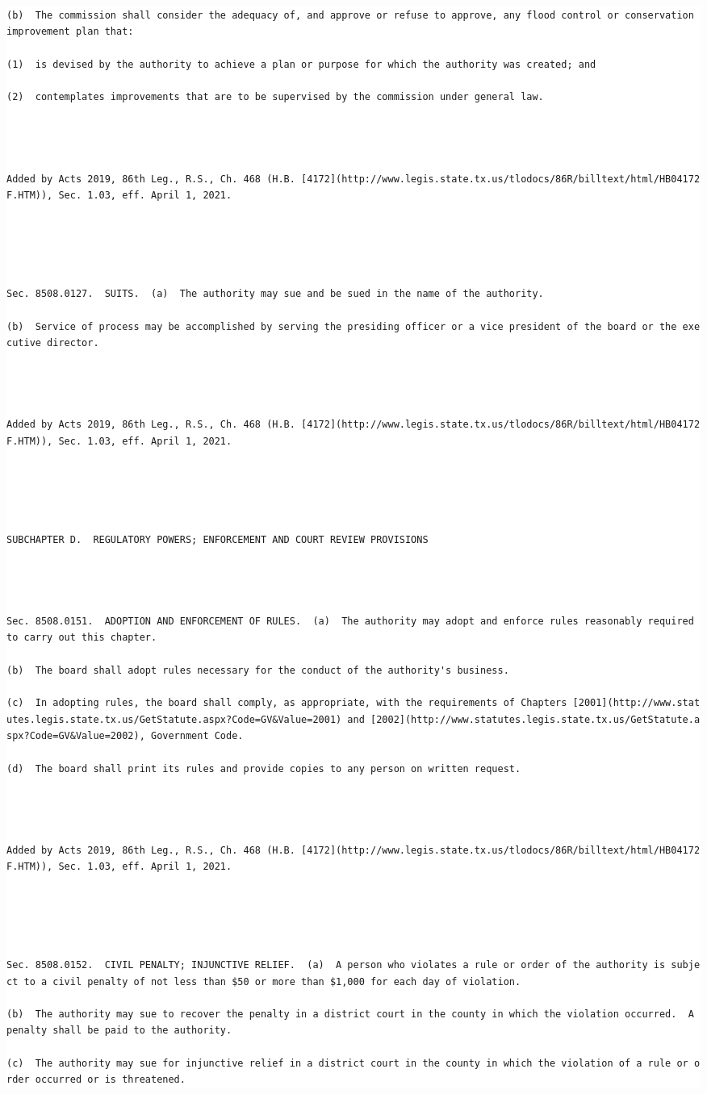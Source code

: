     (b)  The commission shall consider the adequacy of, and approve or refuse to approve, any flood control or conservation improvement plan that:
    
    (1)  is devised by the authority to achieve a plan or purpose for which the authority was created; and
    
    (2)  contemplates improvements that are to be supervised by the commission under general law.
    
    
    
    
    Added by Acts 2019, 86th Leg., R.S., Ch. 468 (H.B. [4172](http://www.legis.state.tx.us/tlodocs/86R/billtext/html/HB04172F.HTM)), Sec. 1.03, eff. April 1, 2021.
    
    
    
    
    
    Sec. 8508.0127.  SUITS.  (a)  The authority may sue and be sued in the name of the authority.
    
    (b)  Service of process may be accomplished by serving the presiding officer or a vice president of the board or the executive director.
    
    
    
    
    Added by Acts 2019, 86th Leg., R.S., Ch. 468 (H.B. [4172](http://www.legis.state.tx.us/tlodocs/86R/billtext/html/HB04172F.HTM)), Sec. 1.03, eff. April 1, 2021.
    
    
    
    
    
    SUBCHAPTER D.  REGULATORY POWERS; ENFORCEMENT AND COURT REVIEW PROVISIONS
    
      
    
    
    Sec. 8508.0151.  ADOPTION AND ENFORCEMENT OF RULES.  (a)  The authority may adopt and enforce rules reasonably required to carry out this chapter.
    
    (b)  The board shall adopt rules necessary for the conduct of the authority's business.
    
    (c)  In adopting rules, the board shall comply, as appropriate, with the requirements of Chapters [2001](http://www.statutes.legis.state.tx.us/GetStatute.aspx?Code=GV&Value=2001) and [2002](http://www.statutes.legis.state.tx.us/GetStatute.aspx?Code=GV&Value=2002), Government Code.
    
    (d)  The board shall print its rules and provide copies to any person on written request.
    
    
    
    
    Added by Acts 2019, 86th Leg., R.S., Ch. 468 (H.B. [4172](http://www.legis.state.tx.us/tlodocs/86R/billtext/html/HB04172F.HTM)), Sec. 1.03, eff. April 1, 2021.
    
    
    
    
    
    Sec. 8508.0152.  CIVIL PENALTY; INJUNCTIVE RELIEF.  (a)  A person who violates a rule or order of the authority is subject to a civil penalty of not less than $50 or more than $1,000 for each day of violation.
    
    (b)  The authority may sue to recover the penalty in a district court in the county in which the violation occurred.  A penalty shall be paid to the authority.
    
    (c)  The authority may sue for injunctive relief in a district court in the county in which the violation of a rule or order occurred or is threatened.
    